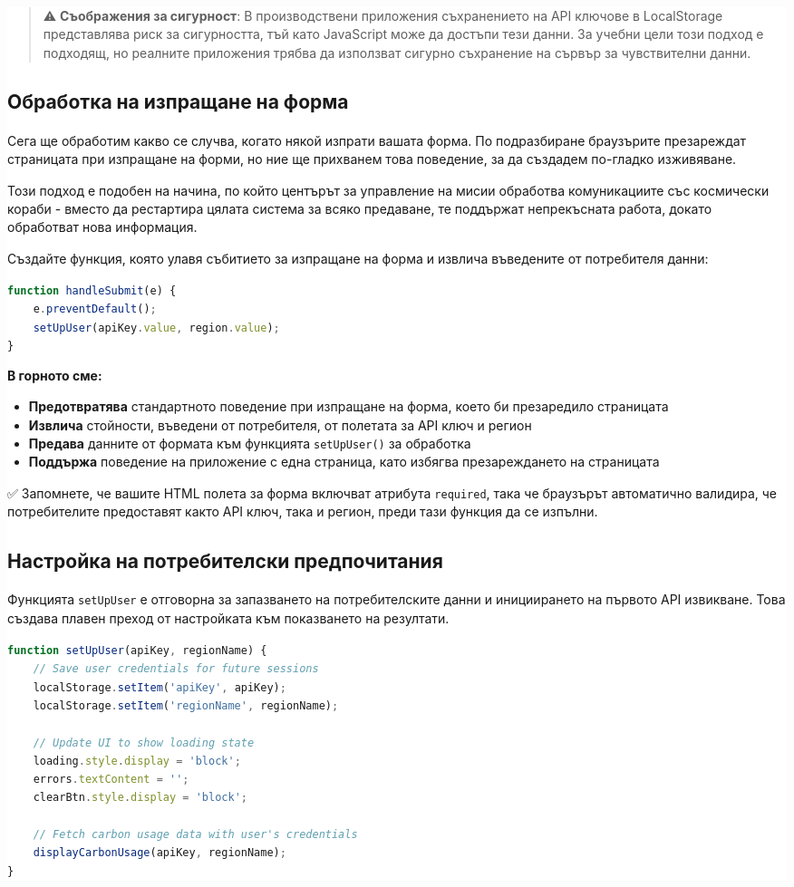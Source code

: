 > ⚠️ **Съображения за сигурност**: В производствени приложения съхранението на API ключове в LocalStorage представлява риск за сигурността, тъй като JavaScript може да достъпи тези данни. За учебни цели този подход е подходящ, но реалните приложения трябва да използват сигурно съхранение на сървър за чувствителни данни.

## Обработка на изпращане на форма

Сега ще обработим какво се случва, когато някой изпрати вашата форма. По подразбиране браузърите презареждат страницата при изпращане на форми, но ние ще прихванем това поведение, за да създадем по-гладко изживяване.

Този подход е подобен на начина, по който центърът за управление на мисии обработва комуникациите със космически кораби - вместо да рестартира цялата система за всяко предаване, те поддържат непрекъсната работа, докато обработват нова информация.

Създайте функция, която улавя събитието за изпращане на форма и извлича въведените от потребителя данни:

```javascript
function handleSubmit(e) {
	e.preventDefault();
	setUpUser(apiKey.value, region.value);
}
```

**В горното сме:**
- **Предотвратява** стандартното поведение при изпращане на форма, което би презаредило страницата
- **Извлича** стойности, въведени от потребителя, от полетата за API ключ и регион
- **Предава** данните от формата към функцията `setUpUser()` за обработка
- **Поддържа** поведение на приложение с една страница, като избягва презареждането на страницата

✅ Запомнете, че вашите HTML полета за форма включват атрибута `required`, така че браузърът автоматично валидира, че потребителите предоставят както API ключ, така и регион, преди тази функция да се изпълни.

## Настройка на потребителски предпочитания

Функцията `setUpUser` е отговорна за запазването на потребителските данни и инициирането на първото API извикване. Това създава плавен преход от настройката към показването на резултати.

```javascript
function setUpUser(apiKey, regionName) {
	// Save user credentials for future sessions
	localStorage.setItem('apiKey', apiKey);
	localStorage.setItem('regionName', regionName);
	
	// Update UI to show loading state
	loading.style.display = 'block';
	errors.textContent = '';
	clearBtn.style.display = 'block';
	
	// Fetch carbon usage data with user's credentials
	displayCarbonUsage(apiKey, regionName);
}
```
